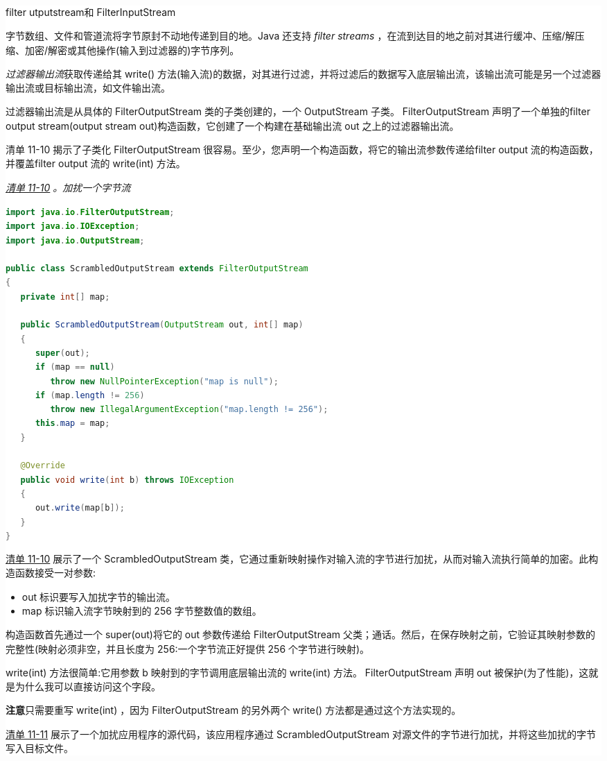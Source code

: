 filter utputstream和 FilterInputStream

字节数组、文件和管道流将字节原封不动地传递到目的地。Java 还支持 *filter streams* ，在流到达目的地之前对其进行缓冲、压缩/解压缩、加密/解密或其他操作(输入到过滤器的)字节序列。

*过滤器输出流*获取传递给其 write() 方法(输入流)的数据，对其进行过滤，并将过滤后的数据写入底层输出流，该输出流可能是另一个过滤器输出流或目标输出流，如文件输出流。

过滤器输出流是从具体的 FilterOutputStream 类的子类创建的，一个 OutputStream 子类。 FilterOutputStream 声明了一个单独的filter output stream(output stream out)构造函数，它创建了一个构建在基础输出流 out 之上的过滤器输出流。

清单 11-10 揭示了子类化 FilterOutputStream 很容易。至少，您声明一个构造函数，将它的输出流参数传递给filter output 流的构造函数，并覆盖filter output 流的 write(int) 方法。

*[清单 11-10](#_list10) 。加扰一个字节流*

```java
import java.io.FilterOutputStream;
import java.io.IOException;
import java.io.OutputStream;

public class ScrambledOutputStream extends FilterOutputStream
{
   private int[] map;

   public ScrambledOutputStream(OutputStream out, int[] map)
   {
      super(out);
      if (map == null)
         throw new NullPointerException("map is null");
      if (map.length != 256)
         throw new IllegalArgumentException("map.length != 256");
      this.map = map;
   }

   @Override
   public void write(int b) throws IOException
   {
      out.write(map[b]);
   }
}

```

[清单 11-10](#list10) 展示了一个 ScrambledOutputStream 类，它通过重新映射操作对输入流的字节进行加扰，从而对输入流执行简单的加密。此构造函数接受一对参数:

*   out 标识要写入加扰字节的输出流。
*   map 标识输入流字节映射到的 256 字节整数值的数组。

构造函数首先通过一个 super(out)将它的 out 参数传递给 FilterOutputStream 父类；通话。然后，在保存映射之前，它验证其映射参数的完整性(映射必须非空，并且长度为 256:一个字节流正好提供 256 个字节进行映射)。

write(int) 方法很简单:它用参数 b 映射到的字节调用底层输出流的 write(int) 方法。 FilterOutputStream 声明 out 被保护(为了性能)，这就是为什么我可以直接访问这个字段。

**注意**只需要重写 write(int) ，因为 FilterOutputStream 的另外两个 write() 方法都是通过这个方法实现的。

[清单 11-11](#list11) 展示了一个加扰应用程序的源代码，该应用程序通过 ScrambledOutputStream 对源文件的字节进行加扰，并将这些加扰的字节写入目标文件。
